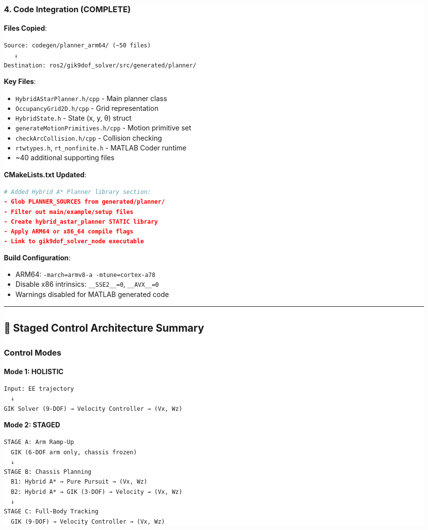 ### 4. Code Integration (COMPLETE)

**Files Copied**:
```
Source: codegen/planner_arm64/ (~50 files)
   ↓
Destination: ros2/gik9dof_solver/src/generated/planner/
```

**Key Files**:
- `HybridAStarPlanner.h/cpp` - Main planner class
- `OccupancyGrid2D.h/cpp` - Grid representation
- `HybridState.h` - State (x, y, θ) struct
- `generateMotionPrimitives.h/cpp` - Motion primitive set
- `checkArcCollision.h/cpp` - Collision checking
- `rtwtypes.h`, `rt_nonfinite.h` - MATLAB Coder runtime
- ~40 additional supporting files

**CMakeLists.txt Updated**:
```cmake
# Added Hybrid A* Planner library section:
- Glob PLANNER_SOURCES from generated/planner/
- Filter out main/example/setup files
- Create hybrid_astar_planner STATIC library
- Apply ARM64 or x86_64 compile flags
- Link to gik9dof_solver_node executable
```

**Build Configuration**:
- ARM64: `-march=armv8-a -mtune=cortex-a78`
- Disable x86 intrinsics: `__SSE2__=0`, `__AVX__=0`
- Warnings disabled for MATLAB generated code

---

## 📐 Staged Control Architecture Summary

### Control Modes

**Mode 1: HOLISTIC**
```
Input: EE trajectory
  ↓
GIK Solver (9-DOF) → Velocity Controller → (Vx, Wz)
```

**Mode 2: STAGED**
```
STAGE A: Arm Ramp-Up
  GIK (6-DOF arm only, chassis frozen)
  ↓
STAGE B: Chassis Planning
  B1: Hybrid A* → Pure Pursuit → (Vx, Wz)
  B2: Hybrid A* → GIK (3-DOF) → Velocity → (Vx, Wz)
  ↓
STAGE C: Full-Body Tracking
  GIK (9-DOF) → Velocity Controller → (Vx, Wz)
```
